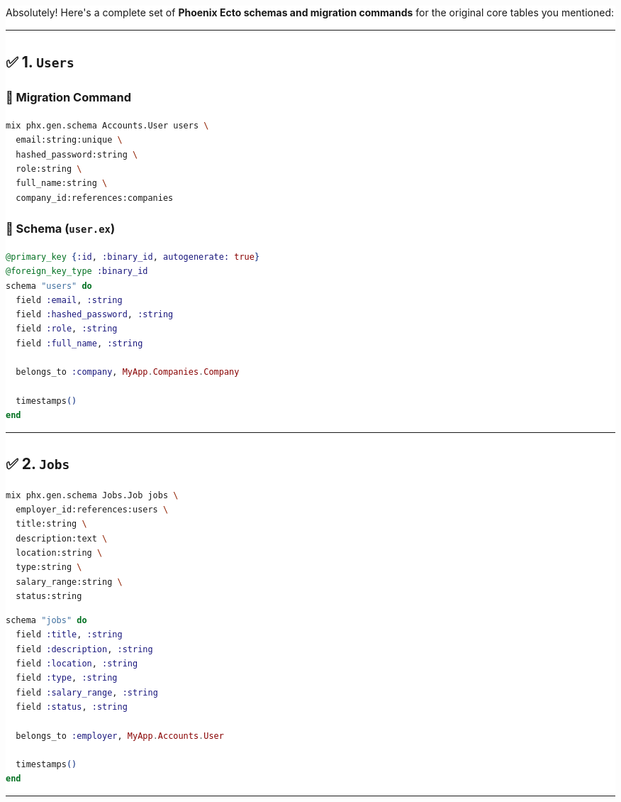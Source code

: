Absolutely! Here's a complete set of **Phoenix Ecto schemas and migration commands** for the original core tables you mentioned:

---

## ✅ 1. `Users`

### 🧱 Migration Command

```bash
mix phx.gen.schema Accounts.User users \
  email:string:unique \
  hashed_password:string \
  role:string \
  full_name:string \
  company_id:references:companies
```

### 🧬 Schema (`user.ex`)

```elixir
@primary_key {:id, :binary_id, autogenerate: true}
@foreign_key_type :binary_id
schema "users" do
  field :email, :string
  field :hashed_password, :string
  field :role, :string
  field :full_name, :string

  belongs_to :company, MyApp.Companies.Company

  timestamps()
end
```

---

## ✅ 2. `Jobs`

```bash
mix phx.gen.schema Jobs.Job jobs \
  employer_id:references:users \
  title:string \
  description:text \
  location:string \
  type:string \
  salary_range:string \
  status:string
```

```elixir
schema "jobs" do
  field :title, :string
  field :description, :string
  field :location, :string
  field :type, :string
  field :salary_range, :string
  field :status, :string

  belongs_to :employer, MyApp.Accounts.User

  timestamps()
end
```

---
